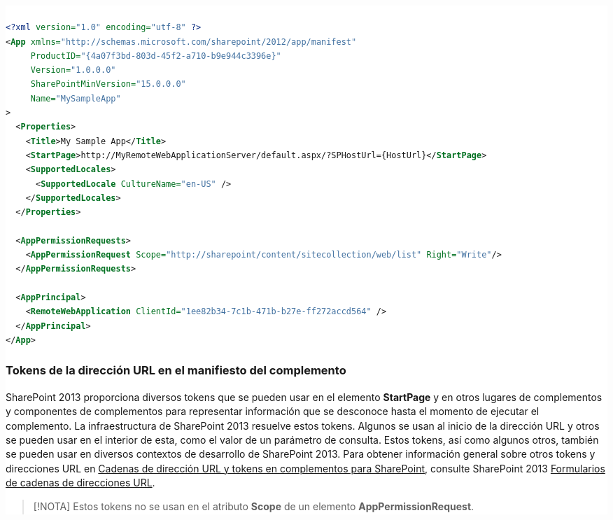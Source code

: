     
    




```XML

<?xml version="1.0" encoding="utf-8" ?>
<App xmlns="http://schemas.microsoft.com/sharepoint/2012/app/manifest"
     ProductID="{4a07f3bd-803d-45f2-a710-b9e944c3396e}"
     Version="1.0.0.0"
     SharePointMinVersion="15.0.0.0"
     Name="MySampleApp"
>
  <Properties>
    <Title>My Sample App</Title>
    <StartPage>http://MyRemoteWebApplicationServer/default.aspx/?SPHostUrl={HostUrl}</StartPage>
    <SupportedLocales>
      <SupportedLocale CultureName="en-US" />
    </SupportedLocales>        
  </Properties>

  <AppPermissionRequests>
    <AppPermissionRequest Scope="http://sharepoint/content/sitecollection/web/list" Right="Write"/>
  </AppPermissionRequests>

  <AppPrincipal>
    <RemoteWebApplication ClientId="1ee82b34-7c1b-471b-b27e-ff272accd564" />
  </AppPrincipal>
</App>

```


### Tokens de la dirección URL en el manifiesto del complemento

SharePoint 2013 proporciona diversos tokens que se pueden usar en el elemento **StartPage** y en otros lugares de complementos y componentes de complementos para representar información que se desconoce hasta el momento de ejecutar el complemento. La infraestructura de SharePoint 2013 resuelve estos tokens. Algunos se usan al inicio de la dirección URL y otros se pueden usar en el interior de esta, como el valor de un parámetro de consulta. Estos tokens, así como algunos otros, también se pueden usar en diversos contextos de desarrollo de SharePoint 2013. Para obtener información general sobre otros tokens y direcciones URL en [Cadenas de dirección URL y tokens en complementos para SharePoint](url-strings-and-tokens-in-sharepoint-add-ins.md), consulte SharePoint 2013 [Formularios de cadenas de direcciones URL](http://msdn.microsoft.com/library/161418d7-8123-4c4e-91a1-97e43c17f0e6%28Office.15%29.aspx).
  
    
    

> [!NOTA]
> Estos tokens no se usan en el atributo **Scope** de un elemento **AppPermissionRequest**. 
  
    
    

